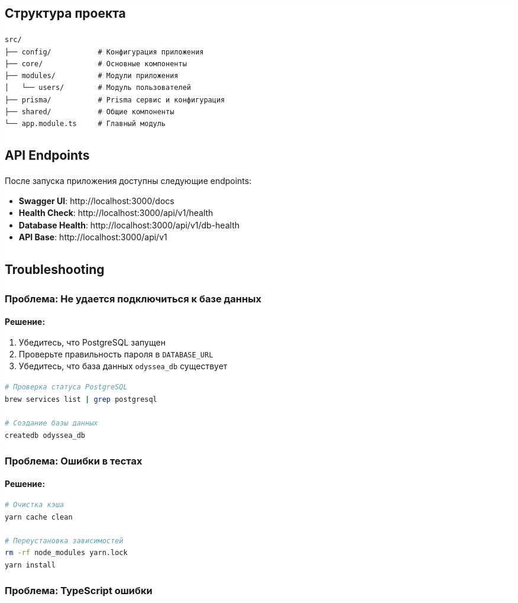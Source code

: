## Структура проекта

```
src/
├── config/           # Конфигурация приложения
├── core/             # Основные компоненты
├── modules/          # Модули приложения
│   └── users/        # Модуль пользователей
├── prisma/           # Prisma сервис и конфигурация
├── shared/           # Общие компоненты
└── app.module.ts     # Главный модуль
```

## API Endpoints

После запуска приложения доступны следующие endpoints:

- **Swagger UI**: http://localhost:3000/docs
- **Health Check**: http://localhost:3000/api/v1/health
- **Database Health**: http://localhost:3000/api/v1/db-health
- **API Base**: http://localhost:3000/api/v1

## Troubleshooting

### Проблема: Не удается подключиться к базе данных

**Решение:**
1. Убедитесь, что PostgreSQL запущен
2. Проверьте правильность пароля в `DATABASE_URL`
3. Убедитесь, что база данных `odyssea_db` существует

```bash
# Проверка статуса PostgreSQL
brew services list | grep postgresql

# Создание базы данных
createdb odyssea_db
```

### Проблема: Ошибки в тестах

**Решение:**
```bash
# Очистка кэша
yarn cache clean

# Переустановка зависимостей
rm -rf node_modules yarn.lock
yarn install
```

### Проблема: TypeScript ошибки
